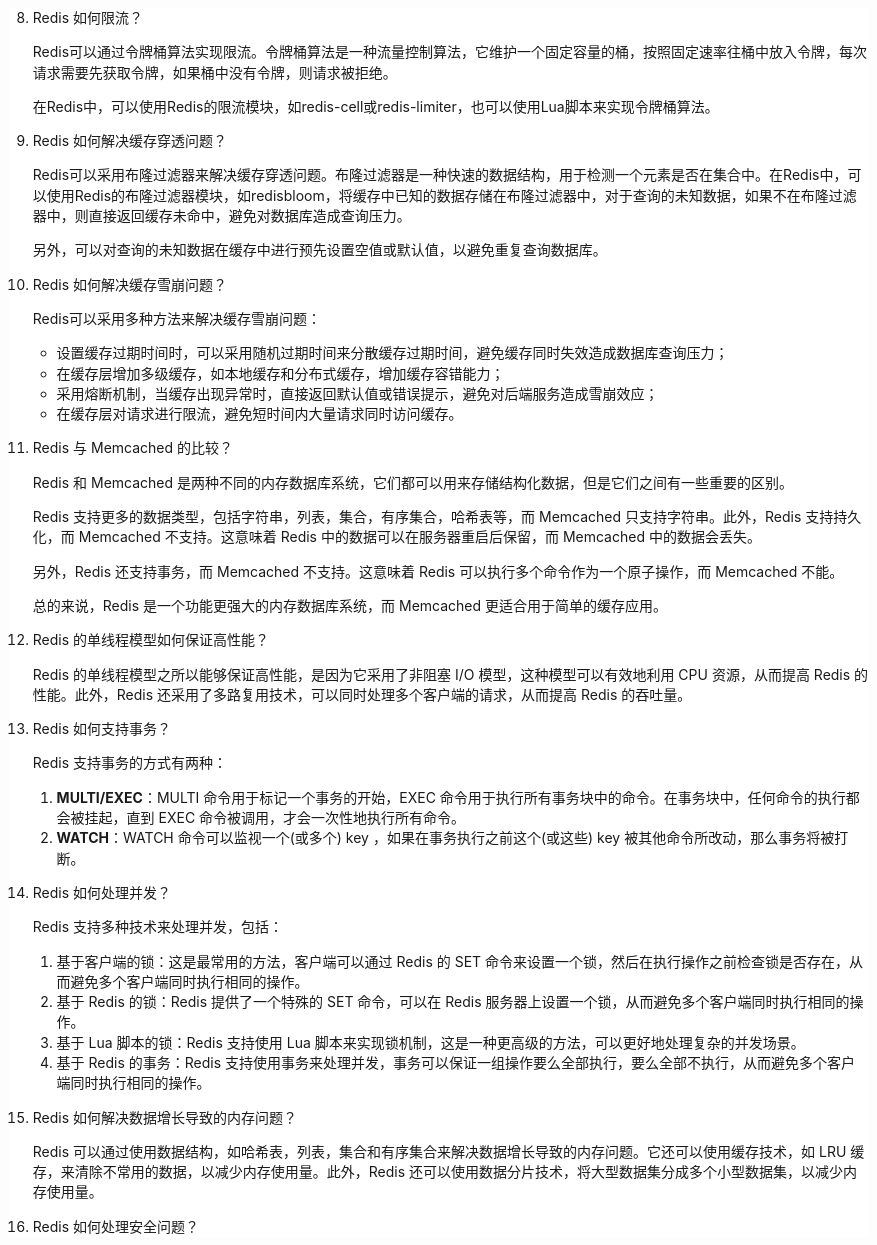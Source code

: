 8. Redis 如何限流？

   Redis可以通过令牌桶算法实现限流。令牌桶算法是一种流量控制算法，它维护一个固定容量的桶，按照固定速率往桶中放入令牌，每次请求需要先获取令牌，如果桶中没有令牌，则请求被拒绝。

   在Redis中，可以使用Redis的限流模块，如redis-cell或redis-limiter，也可以使用Lua脚本来实现令牌桶算法。

9. Redis 如何解决缓存穿透问题？

   Redis可以采用布隆过滤器来解决缓存穿透问题。布隆过滤器是一种快速的数据结构，用于检测一个元素是否在集合中。在Redis中，可以使用Redis的布隆过滤器模块，如redisbloom，将缓存中已知的数据存储在布隆过滤器中，对于查询的未知数据，如果不在布隆过滤器中，则直接返回缓存未命中，避免对数据库造成查询压力。

   另外，可以对查询的未知数据在缓存中进行预先设置空值或默认值，以避免重复查询数据库。

10. Redis 如何解决缓存雪崩问题？

    Redis可以采用多种方法来解决缓存雪崩问题：

    - 设置缓存过期时间时，可以采用随机过期时间来分散缓存过期时间，避免缓存同时失效造成数据库查询压力；
    - 在缓存层增加多级缓存，如本地缓存和分布式缓存，增加缓存容错能力；
    - 采用熔断机制，当缓存出现异常时，直接返回默认值或错误提示，避免对后端服务造成雪崩效应；
    - 在缓存层对请求进行限流，避免短时间内大量请求同时访问缓存。

11. Redis 与 Memcached 的比较？

    Redis 和 Memcached 是两种不同的内存数据库系统，它们都可以用来存储结构化数据，但是它们之间有一些重要的区别。

    Redis 支持更多的数据类型，包括字符串，列表，集合，有序集合，哈希表等，而 Memcached 只支持字符串。此外，Redis 支持持久化，而 Memcached 不支持。这意味着 Redis 中的数据可以在服务器重启后保留，而 Memcached 中的数据会丢失。

    另外，Redis 还支持事务，而 Memcached 不支持。这意味着 Redis 可以执行多个命令作为一个原子操作，而 Memcached 不能。

    总的来说，Redis 是一个功能更强大的内存数据库系统，而 Memcached 更适合用于简单的缓存应用。

12. Redis 的单线程模型如何保证高性能？

    Redis 的单线程模型之所以能够保证高性能，是因为它采用了非阻塞 I/O 模型，这种模型可以有效地利用 CPU 资源，从而提高 Redis 的性能。此外，Redis 还采用了多路复用技术，可以同时处理多个客户端的请求，从而提高 Redis 的吞吐量。

13. Redis 如何支持事务？

    Redis 支持事务的方式有两种：

    1. **MULTI/EXEC**：MULTI 命令用于标记一个事务的开始，EXEC 命令用于执行所有事务块中的命令。在事务块中，任何命令的执行都会被挂起，直到 EXEC 命令被调用，才会一次性地执行所有命令。
    2. **WATCH**：WATCH 命令可以监视一个(或多个) key ，如果在事务执行之前这个(或这些) key 被其他命令所改动，那么事务将被打断。

14. Redis 如何处理并发？

    Redis 支持多种技术来处理并发，包括：

    1. 基于客户端的锁：这是最常用的方法，客户端可以通过 Redis 的 SET 命令来设置一个锁，然后在执行操作之前检查锁是否存在，从而避免多个客户端同时执行相同的操作。
    2. 基于 Redis 的锁：Redis 提供了一个特殊的 SET 命令，可以在 Redis 服务器上设置一个锁，从而避免多个客户端同时执行相同的操作。
    3. 基于 Lua 脚本的锁：Redis 支持使用 Lua 脚本来实现锁机制，这是一种更高级的方法，可以更好地处理复杂的并发场景。
    4. 基于 Redis 的事务：Redis 支持使用事务来处理并发，事务可以保证一组操作要么全部执行，要么全部不执行，从而避免多个客户端同时执行相同的操作。

15. Redis 如何解决数据增长导致的内存问题？

    Redis 可以通过使用数据结构，如哈希表，列表，集合和有序集合来解决数据增长导致的内存问题。它还可以使用缓存技术，如 LRU 缓存，来清除不常用的数据，以减少内存使用量。此外，Redis 还可以使用数据分片技术，将大型数据集分成多个小型数据集，以减少内存使用量。

16. Redis 如何处理安全问题？
